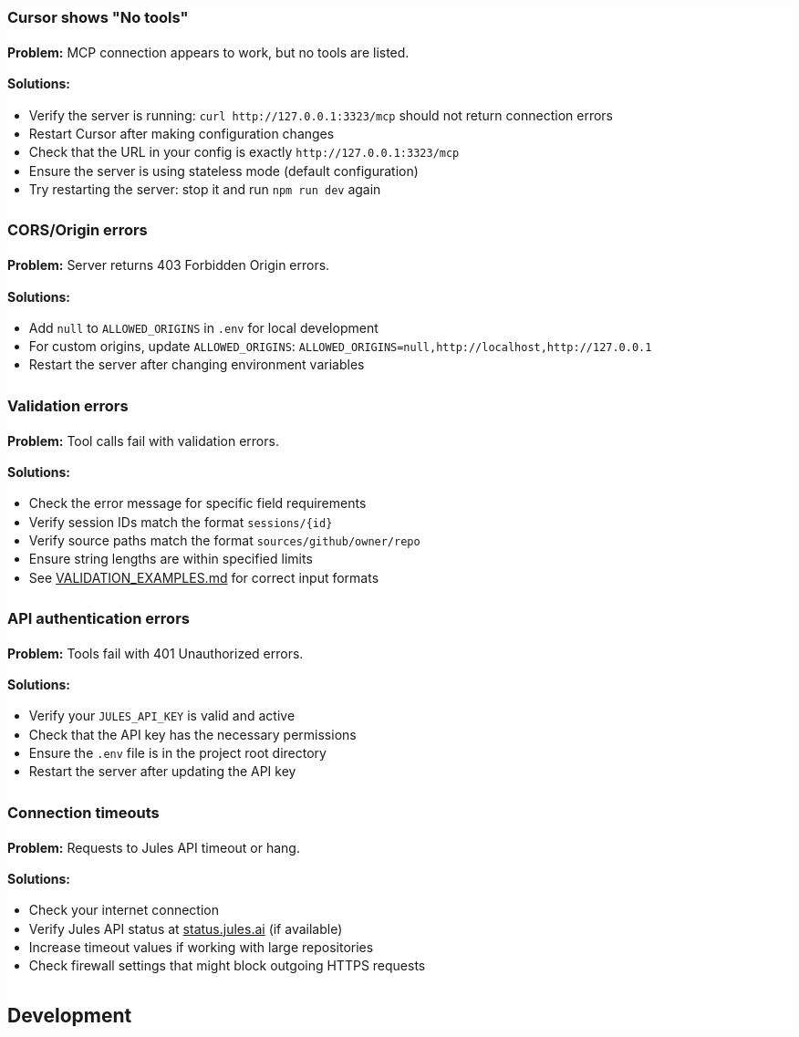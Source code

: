 ### Cursor shows "No tools"

**Problem:** MCP connection appears to work, but no tools are listed.

**Solutions:**
- Verify the server is running: `curl http://127.0.0.1:3323/mcp` should not return connection errors
- Restart Cursor after making configuration changes
- Check that the URL in your config is exactly `http://127.0.0.1:3323/mcp`
- Ensure the server is using stateless mode (default configuration)
- Try restarting the server: stop it and run `npm run dev` again

### CORS/Origin errors

**Problem:** Server returns 403 Forbidden Origin errors.

**Solutions:**
- Add `null` to `ALLOWED_ORIGINS` in `.env` for local development
- For custom origins, update `ALLOWED_ORIGINS`: `ALLOWED_ORIGINS=null,http://localhost,http://127.0.0.1`
- Restart the server after changing environment variables

### Validation errors

**Problem:** Tool calls fail with validation errors.

**Solutions:**
- Check the error message for specific field requirements
- Verify session IDs match the format `sessions/{id}`
- Verify source paths match the format `sources/github/owner/repo`
- Ensure string lengths are within specified limits
- See [VALIDATION_EXAMPLES.md](./VALIDATION_EXAMPLES.md) for correct input formats

### API authentication errors

**Problem:** Tools fail with 401 Unauthorized errors.

**Solutions:**
- Verify your `JULES_API_KEY` is valid and active
- Check that the API key has the necessary permissions
- Ensure the `.env` file is in the project root directory
- Restart the server after updating the API key

### Connection timeouts

**Problem:** Requests to Jules API timeout or hang.

**Solutions:**
- Check your internet connection
- Verify Jules API status at [status.jules.ai](https://status.jules.ai) (if available)
- Increase timeout values if working with large repositories
- Check firewall settings that might block outgoing HTTPS requests

## Development
